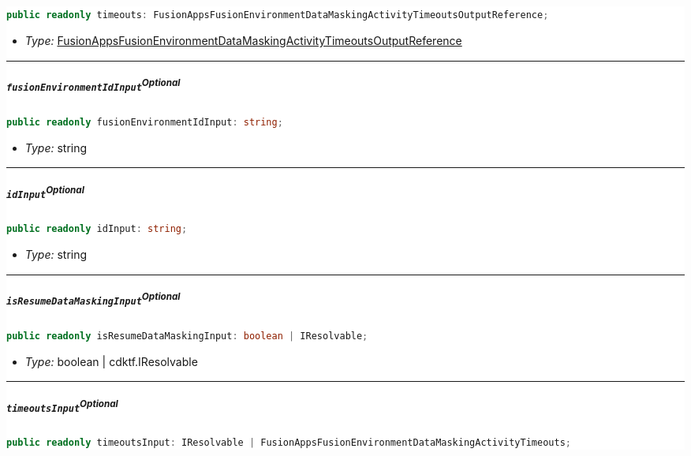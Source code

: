 ```typescript
public readonly timeouts: FusionAppsFusionEnvironmentDataMaskingActivityTimeoutsOutputReference;
```

- *Type:* <a href="#rhizo-co-terraform-provider-oci.fusionAppsFusionEnvironmentDataMaskingActivity.FusionAppsFusionEnvironmentDataMaskingActivityTimeoutsOutputReference">FusionAppsFusionEnvironmentDataMaskingActivityTimeoutsOutputReference</a>

---

##### `fusionEnvironmentIdInput`<sup>Optional</sup> <a name="fusionEnvironmentIdInput" id="rhizo-co-terraform-provider-oci.fusionAppsFusionEnvironmentDataMaskingActivity.FusionAppsFusionEnvironmentDataMaskingActivity.property.fusionEnvironmentIdInput"></a>

```typescript
public readonly fusionEnvironmentIdInput: string;
```

- *Type:* string

---

##### `idInput`<sup>Optional</sup> <a name="idInput" id="rhizo-co-terraform-provider-oci.fusionAppsFusionEnvironmentDataMaskingActivity.FusionAppsFusionEnvironmentDataMaskingActivity.property.idInput"></a>

```typescript
public readonly idInput: string;
```

- *Type:* string

---

##### `isResumeDataMaskingInput`<sup>Optional</sup> <a name="isResumeDataMaskingInput" id="rhizo-co-terraform-provider-oci.fusionAppsFusionEnvironmentDataMaskingActivity.FusionAppsFusionEnvironmentDataMaskingActivity.property.isResumeDataMaskingInput"></a>

```typescript
public readonly isResumeDataMaskingInput: boolean | IResolvable;
```

- *Type:* boolean | cdktf.IResolvable

---

##### `timeoutsInput`<sup>Optional</sup> <a name="timeoutsInput" id="rhizo-co-terraform-provider-oci.fusionAppsFusionEnvironmentDataMaskingActivity.FusionAppsFusionEnvironmentDataMaskingActivity.property.timeoutsInput"></a>

```typescript
public readonly timeoutsInput: IResolvable | FusionAppsFusionEnvironmentDataMaskingActivityTimeouts;
```
